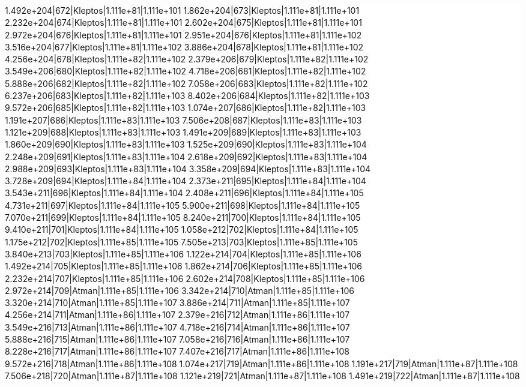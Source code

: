 1.492e+204|672|Kleptos|1.111e+81|1.111e+101
1.862e+204|673|Kleptos|1.111e+81|1.111e+101
2.232e+204|674|Kleptos|1.111e+81|1.111e+101
2.602e+204|675|Kleptos|1.111e+81|1.111e+101
2.972e+204|676|Kleptos|1.111e+81|1.111e+101
2.951e+204|676|Kleptos|1.111e+81|1.111e+102
3.516e+204|677|Kleptos|1.111e+81|1.111e+102
3.886e+204|678|Kleptos|1.111e+81|1.111e+102
4.256e+204|678|Kleptos|1.111e+82|1.111e+102
2.379e+206|679|Kleptos|1.111e+82|1.111e+102
3.549e+206|680|Kleptos|1.111e+82|1.111e+102
4.718e+206|681|Kleptos|1.111e+82|1.111e+102
5.888e+206|682|Kleptos|1.111e+82|1.111e+102
7.058e+206|683|Kleptos|1.111e+82|1.111e+102
6.237e+206|683|Kleptos|1.111e+82|1.111e+103
8.402e+206|684|Kleptos|1.111e+82|1.111e+103
9.572e+206|685|Kleptos|1.111e+82|1.111e+103
1.074e+207|686|Kleptos|1.111e+82|1.111e+103
1.191e+207|686|Kleptos|1.111e+83|1.111e+103
7.506e+208|687|Kleptos|1.111e+83|1.111e+103
1.121e+209|688|Kleptos|1.111e+83|1.111e+103
1.491e+209|689|Kleptos|1.111e+83|1.111e+103
1.860e+209|690|Kleptos|1.111e+83|1.111e+103
1.525e+209|690|Kleptos|1.111e+83|1.111e+104
2.248e+209|691|Kleptos|1.111e+83|1.111e+104
2.618e+209|692|Kleptos|1.111e+83|1.111e+104
2.988e+209|693|Kleptos|1.111e+83|1.111e+104
3.358e+209|694|Kleptos|1.111e+83|1.111e+104
3.728e+209|694|Kleptos|1.111e+84|1.111e+104
2.373e+211|695|Kleptos|1.111e+84|1.111e+104
3.543e+211|696|Kleptos|1.111e+84|1.111e+104
2.408e+211|696|Kleptos|1.111e+84|1.111e+105
4.731e+211|697|Kleptos|1.111e+84|1.111e+105
5.900e+211|698|Kleptos|1.111e+84|1.111e+105
7.070e+211|699|Kleptos|1.111e+84|1.111e+105
8.240e+211|700|Kleptos|1.111e+84|1.111e+105
9.410e+211|701|Kleptos|1.111e+84|1.111e+105
1.058e+212|702|Kleptos|1.111e+84|1.111e+105
1.175e+212|702|Kleptos|1.111e+85|1.111e+105
7.505e+213|703|Kleptos|1.111e+85|1.111e+105
3.840e+213|703|Kleptos|1.111e+85|1.111e+106
1.122e+214|704|Kleptos|1.111e+85|1.111e+106
1.492e+214|705|Kleptos|1.111e+85|1.111e+106
1.862e+214|706|Kleptos|1.111e+85|1.111e+106
2.232e+214|707|Kleptos|1.111e+85|1.111e+106
2.602e+214|708|Kleptos|1.111e+85|1.111e+106
2.972e+214|709|Atman|1.111e+85|1.111e+106
3.342e+214|710|Atman|1.111e+85|1.111e+106
3.320e+214|710|Atman|1.111e+85|1.111e+107
3.886e+214|711|Atman|1.111e+85|1.111e+107
4.256e+214|711|Atman|1.111e+86|1.111e+107
2.379e+216|712|Atman|1.111e+86|1.111e+107
3.549e+216|713|Atman|1.111e+86|1.111e+107
4.718e+216|714|Atman|1.111e+86|1.111e+107
5.888e+216|715|Atman|1.111e+86|1.111e+107
7.058e+216|716|Atman|1.111e+86|1.111e+107
8.228e+216|717|Atman|1.111e+86|1.111e+107
7.407e+216|717|Atman|1.111e+86|1.111e+108
9.572e+216|718|Atman|1.111e+86|1.111e+108
1.074e+217|719|Atman|1.111e+86|1.111e+108
1.191e+217|719|Atman|1.111e+87|1.111e+108
7.506e+218|720|Atman|1.111e+87|1.111e+108
1.121e+219|721|Atman|1.111e+87|1.111e+108
1.491e+219|722|Atman|1.111e+87|1.111e+108